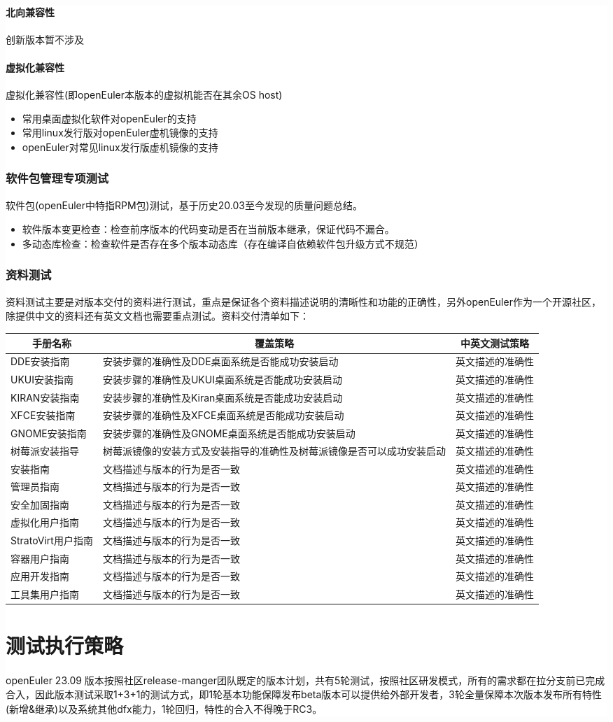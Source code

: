 #### 北向兼容性

创新版本暂不涉及

#### 虚拟化兼容性

虚拟化兼容性(即openEuler本版本的虚拟机能否在其余OS host)
* 常用桌面虚拟化软件对openEuler的支持
* 常用linux发行版对openEuler虚机镜像的支持
* openEuler对常见linux发行版虚机镜像的支持

### 软件包管理专项测试

软件包(openEuler中特指RPM包)测试，基于历史20.03至今发现的质量问题总结。
* 软件版本变更检查：检查前序版本的代码变动是否在当前版本继承，保证代码不漏合。
* 多动态库检查：检查软件是否存在多个版本动态库（存在编译自依赖软件包升级方式不规范）

### 资料测试

资料测试主要是对版本交付的资料进行测试，重点是保证各个资料描述说明的清晰性和功能的正确性，另外openEuler作为一个开源社区，除提供中文的资料还有英文文档也需要重点测试。资料交付清单如下：

| **手册名称**       | **覆盖策略**                                                 | **中英文测试策略** |
| ------------------ | ------------------------------------------------------------ | ------------------ |
| DDE安装指南        | 安装步骤的准确性及DDE桌面系统是否能成功安装启动              | 英文描述的准确性   |
| UKUI安装指南       | 安装步骤的准确性及UKUI桌面系统是否能成功安装启动             | 英文描述的准确性   |
| KIRAN安装指南      | 安装步骤的准确性及Kiran桌面系统是否能成功安装启动            | 英文描述的准确性   |
| XFCE安装指南       | 安装步骤的准确性及XFCE桌面系统是否能成功安装启动             | 英文描述的准确性   |
| GNOME安装指南      | 安装步骤的准确性及GNOME桌面系统是否能成功安装启动            | 英文描述的准确性   |
| 树莓派安装指导     | 树莓派镜像的安装方式及安装指导的准确性及树莓派镜像是否可以成功安装启动 | 英文描述的准确性   |
| 安装指南           | 文档描述与版本的行为是否一致                                 | 英文描述的准确性   |
| 管理员指南         | 文档描述与版本的行为是否一致                                 | 英文描述的准确性   |
| 安全加固指南       | 文档描述与版本的行为是否一致                                 | 英文描述的准确性   |
| 虚拟化用户指南     | 文档描述与版本的行为是否一致                                 | 英文描述的准确性   |
| StratoVirt用户指南 | 文档描述与版本的行为是否一致                                 | 英文描述的准确性   |
| 容器用户指南       | 文档描述与版本的行为是否一致                                 | 英文描述的准确性   |
| 应用开发指南       | 文档描述与版本的行为是否一致                                 | 英文描述的准确性   |
| 工具集用户指南     | 文档描述与版本的行为是否一致                                 | 英文描述的准确性   |

# 测试执行策略

openEuler 23.09 版本按照社区release-manger团队既定的版本计划，共有5轮测试，按照社区研发模式，所有的需求都在拉分支前已完成合入，因此版本测试采取1+3+1的测试方式，即1轮基本功能保障发布beta版本可以提供给外部开发者，3轮全量保障本次版本发布所有特性(新增&继承)以及系统其他dfx能力，1轮回归，特性的合入不得晚于RC3。
